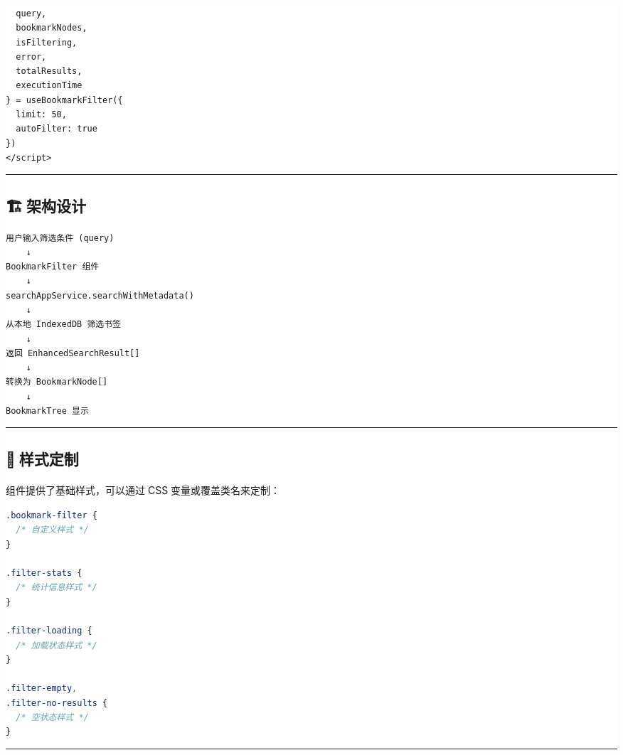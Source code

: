 ```vue
  query,
  bookmarkNodes,
  isFiltering,
  error,
  totalResults,
  executionTime
} = useBookmarkFilter({
  limit: 50,
  autoFilter: true
})
</script>
```

---

## 🏗️ 架构设计

```
用户输入筛选条件 (query)
    ↓
BookmarkFilter 组件
    ↓
searchAppService.searchWithMetadata()
    ↓
从本地 IndexedDB 筛选书签
    ↓
返回 EnhancedSearchResult[]
    ↓
转换为 BookmarkNode[]
    ↓
BookmarkTree 显示
```

---

## 🎨 样式定制

组件提供了基础样式，可以通过 CSS 变量或覆盖类名来定制：

```css
.bookmark-filter {
  /* 自定义样式 */
}

.filter-stats {
  /* 统计信息样式 */
}

.filter-loading {
  /* 加载状态样式 */
}

.filter-empty,
.filter-no-results {
  /* 空状态样式 */
}
```

---